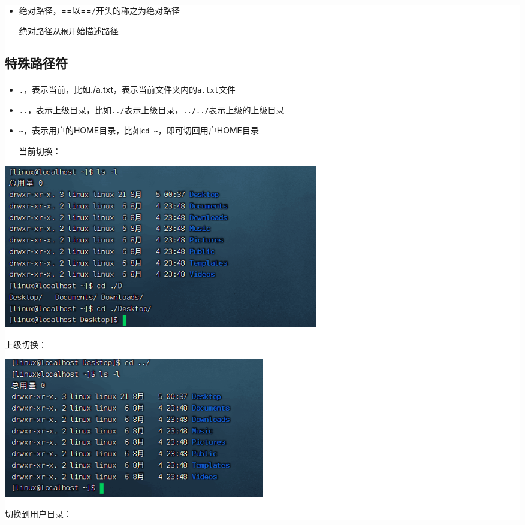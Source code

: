 - 绝对路径，==以==`/`开头的称之为绝对路径

  绝对路径从`根`开始描述路径



## 特殊路径符

- `.`，表示当前，比如./a.txt，表示当前文件夹内的`a.txt`文件

- `..`，表示上级目录，比如`../`表示上级目录，`../../`表示上级的上级目录

- `~`，表示用户的HOME目录，比如`cd ~`，即可切回用户HOME目录

  当前切换：

<img src="assets/image-20230805155806467.png" alt="image-20230805155806467" style="zoom:80%;" />

上级切换：

<img src="assets/image-20230805155900678.png" alt="image-20230805155900678" style="zoom:80%;" />

切换到用户目录：
